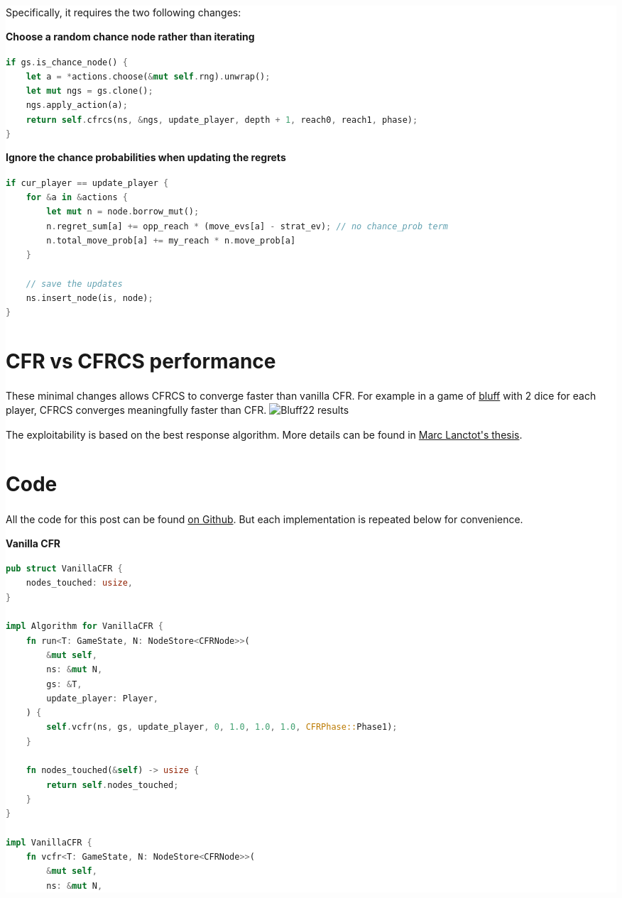 Specifically, it requires the two following changes:

**Choose a random chance node rather than iterating**
```rust
if gs.is_chance_node() {
    let a = *actions.choose(&mut self.rng).unwrap();
    let mut ngs = gs.clone();
    ngs.apply_action(a);
    return self.cfrcs(ns, &ngs, update_player, depth + 1, reach0, reach1, phase);
}
```
**Ignore the chance probabilities when updating the regrets**
```rust
if cur_player == update_player {
    for &a in &actions {
        let mut n = node.borrow_mut();
        n.regret_sum[a] += opp_reach * (move_evs[a] - strat_ev); // no chance_prob term
        n.total_move_prob[a] += my_reach * n.move_prob[a]
    }

    // save the updates
    ns.insert_node(is, node);
}
```

# CFR vs CFRCS performance
These minimal changes allows CFRCS to converge faster than vanilla CFR. For example in a game of [bluff](https://en.wikipedia.org/wiki/Liar%27s_poker) with 2 dice for each player, CFRCS converges meaningfully faster than CFR. 
![Bluff22 results](/assets/cfr-in-rust/bluff22%20results.png)

The exploitability is based on the best response algorithm. More details can be found in [Marc Lanctot's thesis](http://mlanctot.info/files/papers/PhD_Thesis_MarcLanctot.pdf).

# Code
All the code for this post can be found [on Github](https://github.com/swpecht/swpecht.github.io/tree/master/projects/liars_poker_bot). But each implementation is repeated below for convenience.

**Vanilla CFR**
```rust
pub struct VanillaCFR {
    nodes_touched: usize,
}

impl Algorithm for VanillaCFR {
    fn run<T: GameState, N: NodeStore<CFRNode>>(
        &mut self,
        ns: &mut N,
        gs: &T,
        update_player: Player,
    ) {
        self.vcfr(ns, gs, update_player, 0, 1.0, 1.0, 1.0, CFRPhase::Phase1);
    }

    fn nodes_touched(&self) -> usize {
        return self.nodes_touched;
    }
}

impl VanillaCFR {
    fn vcfr<T: GameState, N: NodeStore<CFRNode>>(
        &mut self,
        ns: &mut N,
```